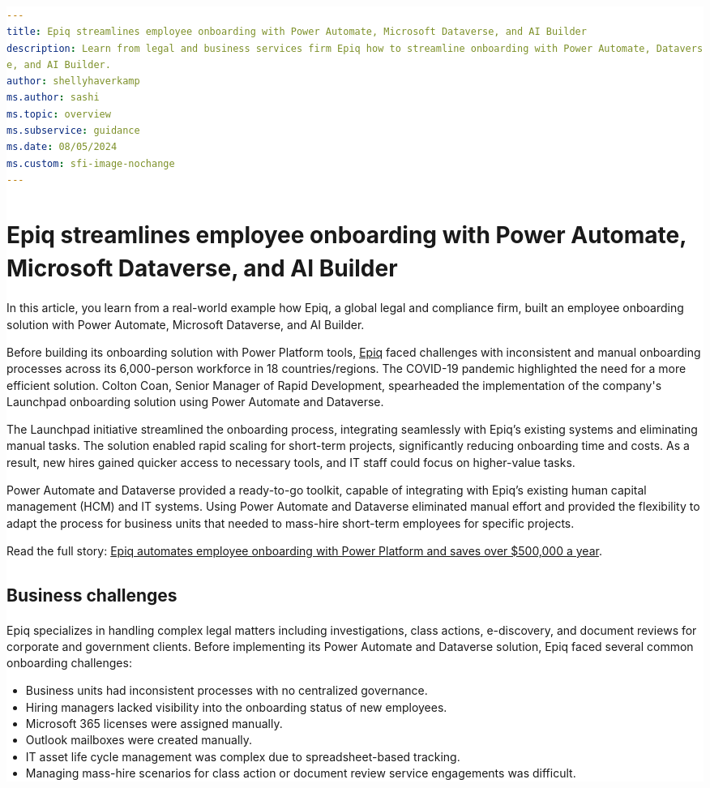 ```yaml
---
title: Epiq streamlines employee onboarding with Power Automate, Microsoft Dataverse, and AI Builder
description: Learn from legal and business services firm Epiq how to streamline onboarding with Power Automate, Dataverse, and AI Builder.
author: shellyhaverkamp
ms.author: sashi
ms.topic: overview
ms.subservice: guidance
ms.date: 08/05/2024
ms.custom: sfi-image-nochange
---
```


# Epiq streamlines employee onboarding with Power Automate, Microsoft Dataverse, and AI Builder

In this article, you learn from a real-world example how Epiq, a global legal and compliance firm, built an employee onboarding solution with Power Automate, Microsoft Dataverse, and AI Builder.

Before building its onboarding solution with Power Platform tools, [Epiq](https://www.epiqglobal.com/) faced challenges with inconsistent and manual onboarding processes across its 6,000-person workforce in 18 countries/regions. The COVID-19 pandemic highlighted the need for a more efficient solution. Colton Coan, Senior Manager of Rapid Development, spearheaded the implementation of the company's Launchpad onboarding solution using Power Automate and Dataverse.

The Launchpad initiative streamlined the onboarding process, integrating seamlessly with Epiq’s existing systems and eliminating manual tasks. The solution enabled rapid scaling for short-term projects, significantly reducing onboarding time and costs. As a result, new hires gained quicker access to necessary tools, and IT staff could focus on higher-value tasks.

Power Automate and Dataverse provided a ready-to-go toolkit, capable of integrating with Epiq’s existing human capital management (HCM) and IT systems. Using Power Automate and Dataverse eliminated manual effort and provided the flexibility to adapt the process for business units that needed to mass-hire short-term employees for specific projects.

Read the full story: [Epiq automates employee onboarding with Power Platform and saves over $500,000 a year](https://customers.microsoft.com/story/1698782717636037949-epiq-power-platform-united-states?ocid=lp_pg427373_gdc_comm_ba).

## Business challenges

Epiq specializes in handling complex legal matters including investigations, class actions, e-discovery, and document reviews for corporate and government clients. Before implementing its Power Automate and Dataverse solution, Epiq faced several common onboarding challenges:

- Business units had inconsistent processes with no centralized governance.
- Hiring managers lacked visibility into the onboarding status of new employees.
- Microsoft 365 licenses were assigned manually.
- Outlook mailboxes were created manually.
- IT asset life cycle management was complex due to spreadsheet-based tracking.
- Managing mass-hire scenarios for class action or document review service engagements was difficult.
